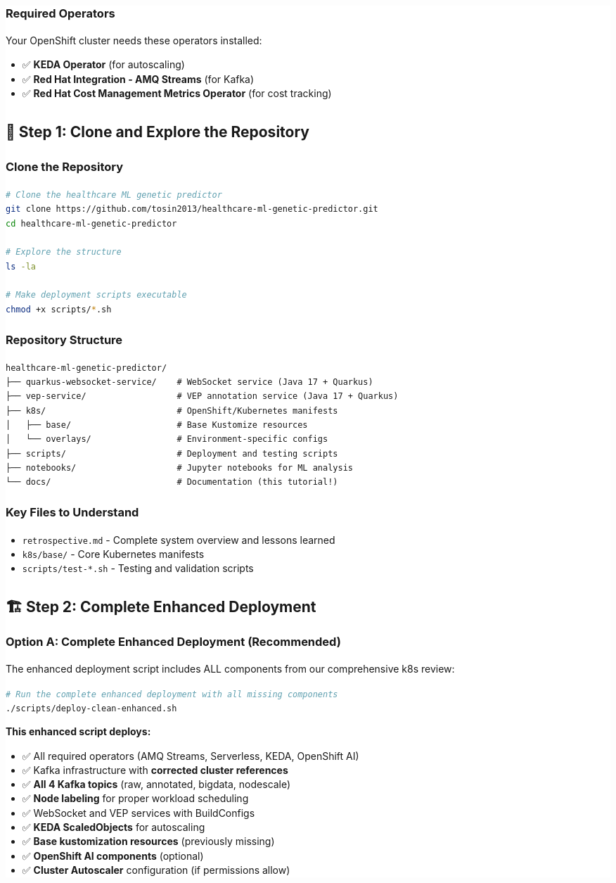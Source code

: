 ### Required Operators
Your OpenShift cluster needs these operators installed:
- ✅ **KEDA Operator** (for autoscaling)
- ✅ **Red Hat Integration - AMQ Streams** (for Kafka)
- ✅ **Red Hat Cost Management Metrics Operator** (for cost tracking)

## 🚀 Step 1: Clone and Explore the Repository

### Clone the Repository
```bash
# Clone the healthcare ML genetic predictor
git clone https://github.com/tosin2013/healthcare-ml-genetic-predictor.git
cd healthcare-ml-genetic-predictor

# Explore the structure
ls -la

# Make deployment scripts executable
chmod +x scripts/*.sh
```

### Repository Structure
```
healthcare-ml-genetic-predictor/
├── quarkus-websocket-service/    # WebSocket service (Java 17 + Quarkus)
├── vep-service/                  # VEP annotation service (Java 17 + Quarkus)
├── k8s/                          # OpenShift/Kubernetes manifests
│   ├── base/                     # Base Kustomize resources
│   └── overlays/                 # Environment-specific configs
├── scripts/                      # Deployment and testing scripts
├── notebooks/                    # Jupyter notebooks for ML analysis
└── docs/                         # Documentation (this tutorial!)
```

### Key Files to Understand
- `retrospective.md` - Complete system overview and lessons learned
- `k8s/base/` - Core Kubernetes manifests
- `scripts/test-*.sh` - Testing and validation scripts

## 🏗️ Step 2: Complete Enhanced Deployment

### Option A: Complete Enhanced Deployment (Recommended)
The enhanced deployment script includes ALL components from our comprehensive k8s review:

```bash
# Run the complete enhanced deployment with all missing components
./scripts/deploy-clean-enhanced.sh
```

**This enhanced script deploys:**
- ✅ All required operators (AMQ Streams, Serverless, KEDA, OpenShift AI)
- ✅ Kafka infrastructure with **corrected cluster references**
- ✅ **All 4 Kafka topics** (raw, annotated, bigdata, nodescale)
- ✅ **Node labeling** for proper workload scheduling
- ✅ WebSocket and VEP services with BuildConfigs
- ✅ **KEDA ScaledObjects** for autoscaling
- ✅ **Base kustomization resources** (previously missing)
- ✅ **OpenShift AI components** (optional)
- ✅ **Cluster Autoscaler** configuration (if permissions allow)
